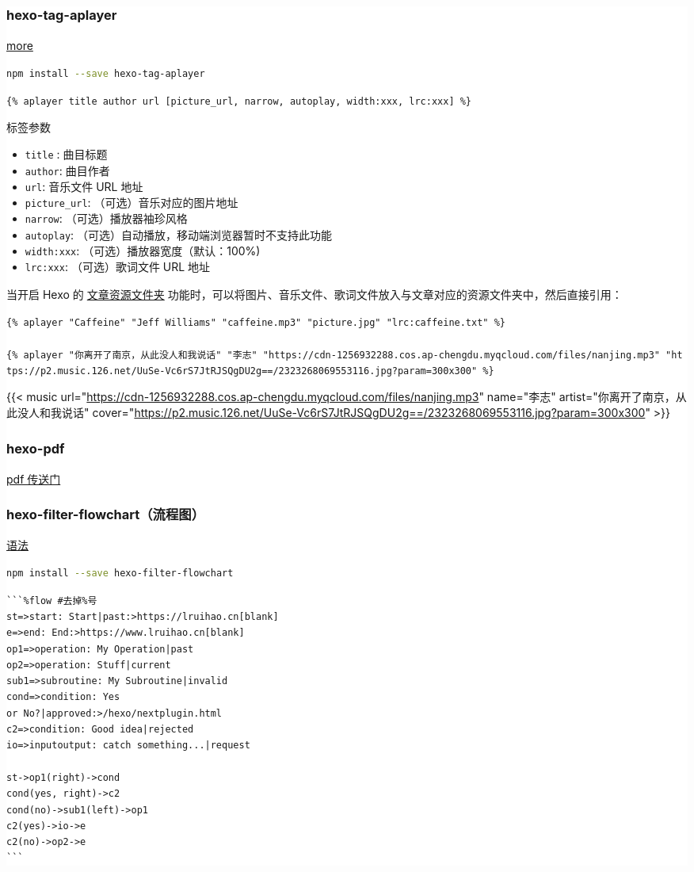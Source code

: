 ### hexo-tag-aplayer

[more](https://github.com/MoePlayer/hexo-tag-aplayer)

```bash 安装
npm install --save hexo-tag-aplayer
```

```xml 使用
{% aplayer title author url [picture_url, narrow, autoplay, width:xxx, lrc:xxx] %}
```

标签参数

- `title` : 曲目标题
- `author`: 曲目作者
- `url`: 音乐文件 URL 地址
- `picture_url`: （可选）音乐对应的图片地址
- `narrow`: （可选）播放器袖珍风格
- `autoplay`: （可选）自动播放，移动端浏览器暂时不支持此功能
- `width:xxx`: （可选）播放器宽度（默认：100%)
- `lrc:xxx`: （可选）歌词文件 URL 地址

当开启 Hexo 的 [文章资源文件夹](https://hexo.io/zh-cn/docs/asset-folders.html#%E6%96%87%E7%AB%A0%E8%B5%84%E6%BA%90%E6%96%87%E4%BB%B6%E5%A4%B9) 功能时，可以将图片、音乐文件、歌词文件放入与文章对应的资源文件夹中，然后直接引用：

```md
{% aplayer "Caffeine" "Jeff Williams" "caffeine.mp3" "picture.jpg" "lrc:caffeine.txt" %}

{% aplayer "你离开了南京，从此没人和我说话" "李志" "https://cdn-1256932288.cos.ap-chengdu.myqcloud.com/files/nanjing.mp3" "https://p2.music.126.net/UuSe-Vc6rS7JtRJSQgDU2g==/2323268069553116.jpg?param=300x300" %}
```



{{< music url="https://cdn-1256932288.cos.ap-chengdu.myqcloud.com/files/nanjing.mp3" name="李志" artist="你离开了南京，从此没人和我说话" cover="https://p2.music.126.net/UuSe-Vc6rS7JtRJSQgDU2g==/2323268069553116.jpg?param=300x300" >}}

### hexo-pdf

[pdf 传送门](https://lruihao.cn/posts/next-pdf/)

### hexo-filter-flowchart（流程图）

[语法](https://flowchart.js.org)

```bash install
npm install --save hexo-filter-flowchart
```

````xml Usage
```%flow #去掉%号
st=>start: Start|past:>https://lruihao.cn[blank]
e=>end: End:>https://www.lruihao.cn[blank]
op1=>operation: My Operation|past
op2=>operation: Stuff|current
sub1=>subroutine: My Subroutine|invalid
cond=>condition: Yes
or No?|approved:>/hexo/nextplugin.html
c2=>condition: Good idea|rejected
io=>inputoutput: catch something...|request

st->op1(right)->cond
cond(yes, right)->c2
cond(no)->sub1(left)->op1
c2(yes)->io->e
c2(no)->op2->e
```
````

